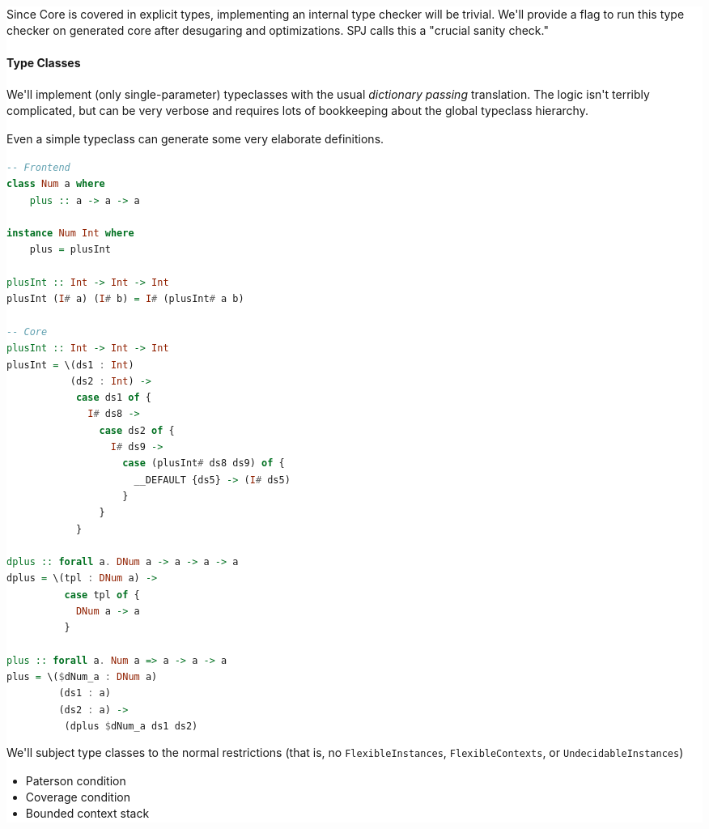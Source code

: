 Since Core is covered in explicit types, implementing an internal type checker will be trivial. We'll provide a flag to run this type checker on generated core after desugaring and optimizations. SPJ calls this a "crucial sanity check."

<h4> Type Classes </h4>

We'll implement (only single-parameter) typeclasses with the usual _dictionary passing_ translation. The logic isn't terribly complicated, but can be very verbose and requires lots of bookkeeping about the global typeclass hierarchy. 

Even a simple typeclass can generate some very elaborate definitions.

```haskell
-- Frontend
class Num a where
    plus :: a -> a -> a

instance Num Int where
    plus = plusInt

plusInt :: Int -> Int -> Int
plusInt (I# a) (I# b) = I# (plusInt# a b)

-- Core
plusInt :: Int -> Int -> Int
plusInt = \(ds1 : Int)
           (ds2 : Int) ->
            case ds1 of {
              I# ds8 ->
                case ds2 of {
                  I# ds9 ->
                    case (plusInt# ds8 ds9) of {
                      __DEFAULT {ds5} -> (I# ds5)
                    }
                }
            }

dplus :: forall a. DNum a -> a -> a -> a
dplus = \(tpl : DNum a) ->
          case tpl of {
            DNum a -> a
          }

plus :: forall a. Num a => a -> a -> a
plus = \($dNum_a : DNum a)
         (ds1 : a)
         (ds2 : a) ->
          (dplus $dNum_a ds1 ds2)
```
We'll subject type classes to the normal restrictions (that is, no `FlexibleInstances`, `FlexibleContexts`, or `UndecidableInstances`)
  - Paterson condition
  - Coverage condition
  - Bounded context stack

